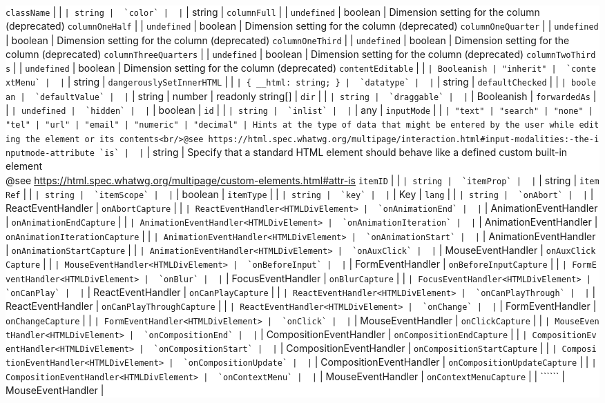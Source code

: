  `className` |  | `````` | string | 
 `color` |  | `````` | string | 
 `columnFull` |  | ```undefined``` | boolean | Dimension setting for the column (deprecated)
 `columnOneHalf` |  | ```undefined``` | boolean | Dimension setting for the column (deprecated)
 `columnOneQuarter` |  | ```undefined``` | boolean | Dimension setting for the column (deprecated)
 `columnOneThird` |  | ```undefined``` | boolean | Dimension setting for the column (deprecated)
 `columnThreeQuarters` |  | ```undefined``` | boolean | Dimension setting for the column (deprecated)
 `columnTwoThirds` |  | ```undefined``` | boolean | Dimension setting for the column (deprecated)
 `contentEditable` |  | `````` | Booleanish | "inherit" | 
 `contextMenu` |  | `````` | string | 
 `dangerouslySetInnerHTML` |  | `````` | { __html: string; } | 
 `datatype` |  | `````` | string | 
 `defaultChecked` |  | `````` | boolean | 
 `defaultValue` |  | `````` | string | number | readonly string[] | 
 `dir` |  | `````` | string | 
 `draggable` |  | `````` | Booleanish | 
 `forwardedAs` |  | `````` | undefined | 
 `hidden` |  | `````` | boolean | 
 `id` |  | `````` | string | 
 `inlist` |  | `````` | any | 
 `inputMode` |  | `````` | "text" | "search" | "none" | "tel" | "url" | "email" | "numeric" | "decimal" | Hints at the type of data that might be entered by the user while editing the element or its contents<br/>@see https://html.spec.whatwg.org/multipage/interaction.html#input-modalities:-the-inputmode-attribute
 `is` |  | `````` | string | Specify that a standard HTML element should behave like a defined custom built-in element<br/>@see https://html.spec.whatwg.org/multipage/custom-elements.html#attr-is
 `itemID` |  | `````` | string | 
 `itemProp` |  | `````` | string | 
 `itemRef` |  | `````` | string | 
 `itemScope` |  | `````` | boolean | 
 `itemType` |  | `````` | string | 
 `key` |  | `````` | Key | 
 `lang` |  | `````` | string | 
 `onAbort` |  | `````` | ReactEventHandler<HTMLDivElement> | 
 `onAbortCapture` |  | `````` | ReactEventHandler<HTMLDivElement> | 
 `onAnimationEnd` |  | `````` | AnimationEventHandler<HTMLDivElement> | 
 `onAnimationEndCapture` |  | `````` | AnimationEventHandler<HTMLDivElement> | 
 `onAnimationIteration` |  | `````` | AnimationEventHandler<HTMLDivElement> | 
 `onAnimationIterationCapture` |  | `````` | AnimationEventHandler<HTMLDivElement> | 
 `onAnimationStart` |  | `````` | AnimationEventHandler<HTMLDivElement> | 
 `onAnimationStartCapture` |  | `````` | AnimationEventHandler<HTMLDivElement> | 
 `onAuxClick` |  | `````` | MouseEventHandler<HTMLDivElement> | 
 `onAuxClickCapture` |  | `````` | MouseEventHandler<HTMLDivElement> | 
 `onBeforeInput` |  | `````` | FormEventHandler<HTMLDivElement> | 
 `onBeforeInputCapture` |  | `````` | FormEventHandler<HTMLDivElement> | 
 `onBlur` |  | `````` | FocusEventHandler<HTMLDivElement> | 
 `onBlurCapture` |  | `````` | FocusEventHandler<HTMLDivElement> | 
 `onCanPlay` |  | `````` | ReactEventHandler<HTMLDivElement> | 
 `onCanPlayCapture` |  | `````` | ReactEventHandler<HTMLDivElement> | 
 `onCanPlayThrough` |  | `````` | ReactEventHandler<HTMLDivElement> | 
 `onCanPlayThroughCapture` |  | `````` | ReactEventHandler<HTMLDivElement> | 
 `onChange` |  | `````` | FormEventHandler<HTMLDivElement> | 
 `onChangeCapture` |  | `````` | FormEventHandler<HTMLDivElement> | 
 `onClick` |  | `````` | MouseEventHandler<HTMLDivElement> | 
 `onClickCapture` |  | `````` | MouseEventHandler<HTMLDivElement> | 
 `onCompositionEnd` |  | `````` | CompositionEventHandler<HTMLDivElement> | 
 `onCompositionEndCapture` |  | `````` | CompositionEventHandler<HTMLDivElement> | 
 `onCompositionStart` |  | `````` | CompositionEventHandler<HTMLDivElement> | 
 `onCompositionStartCapture` |  | `````` | CompositionEventHandler<HTMLDivElement> | 
 `onCompositionUpdate` |  | `````` | CompositionEventHandler<HTMLDivElement> | 
 `onCompositionUpdateCapture` |  | `````` | CompositionEventHandler<HTMLDivElement> | 
 `onContextMenu` |  | `````` | MouseEventHandler<HTMLDivElement> | 
 `onContextMenuCapture` |  | `````` | MouseEventHandler<HTMLDivElement> | 